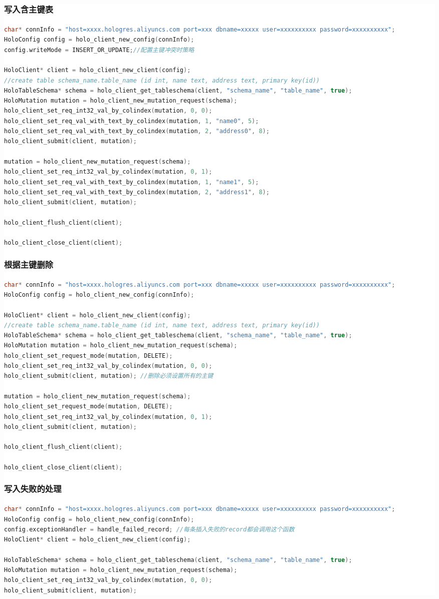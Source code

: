 ### 写入含主键表
```c
char* connInfo = "host=xxxx.hologres.aliyuncs.com port=xxx dbname=xxxxx user=xxxxxxxxxx password=xxxxxxxxxx";
HoloConfig config = holo_client_new_config(connInfo);
config.writeMode = INSERT_OR_UPDATE;//配置主键冲突时策略

HoloClient* client = holo_client_new_client(config);
//create table schema_name.table_name (id int, name text, address text, primary key(id))
HoloTableSchema* schema = holo_client_get_tableschema(client, "schema_name", "table_name", true);
HoloMutation mutation = holo_client_new_mutation_request(schema);
holo_client_set_req_int32_val_by_colindex(mutation, 0, 0);
holo_client_set_req_val_with_text_by_colindex(mutation, 1, "name0", 5);
holo_client_set_req_val_with_text_by_colindex(mutation, 2, "address0", 8);
holo_client_submit(client, mutation);

mutation = holo_client_new_mutation_request(schema);
holo_client_set_req_int32_val_by_colindex(mutation, 0, 1);
holo_client_set_req_val_with_text_by_colindex(mutation, 1, "name1", 5);
holo_client_set_req_val_with_text_by_colindex(mutation, 2, "address1", 8);
holo_client_submit(client, mutation);

holo_client_flush_client(client);

holo_client_close_client(client);
```
### 根据主键删除
```c
char* connInfo = "host=xxxx.hologres.aliyuncs.com port=xxx dbname=xxxxx user=xxxxxxxxxx password=xxxxxxxxxx";
HoloConfig config = holo_client_new_config(connInfo);

HoloClient* client = holo_client_new_client(config);
//create table schema_name.table_name (id int, name text, address text, primary key(id))
HoloTableSchema* schema = holo_client_get_tableschema(client, "schema_name", "table_name", true);
HoloMutation mutation = holo_client_new_mutation_request(schema);
holo_client_set_request_mode(mutation, DELETE);
holo_client_set_req_int32_val_by_colindex(mutation, 0, 0);
holo_client_submit(client, mutation); //删除必须设置所有的主键

mutation = holo_client_new_mutation_request(schema);
holo_client_set_request_mode(mutation, DELETE);
holo_client_set_req_int32_val_by_colindex(mutation, 0, 1);
holo_client_submit(client, mutation);

holo_client_flush_client(client);

holo_client_close_client(client);
```

### 写入失败的处理
```c
char* connInfo = "host=xxxx.hologres.aliyuncs.com port=xxx dbname=xxxxx user=xxxxxxxxxx password=xxxxxxxxxx";
HoloConfig config = holo_client_new_config(connInfo);
config.exceptionHandler = handle_failed_record; //每条插入失败的record都会调用这个函数
HoloClient* client = holo_client_new_client(config);

HoloTableSchema* schema = holo_client_get_tableschema(client, "schema_name", "table_name", true);
HoloMutation mutation = holo_client_new_mutation_request(schema);
holo_client_set_req_int32_val_by_colindex(mutation, 0, 0);
holo_client_submit(client, mutation); 

```